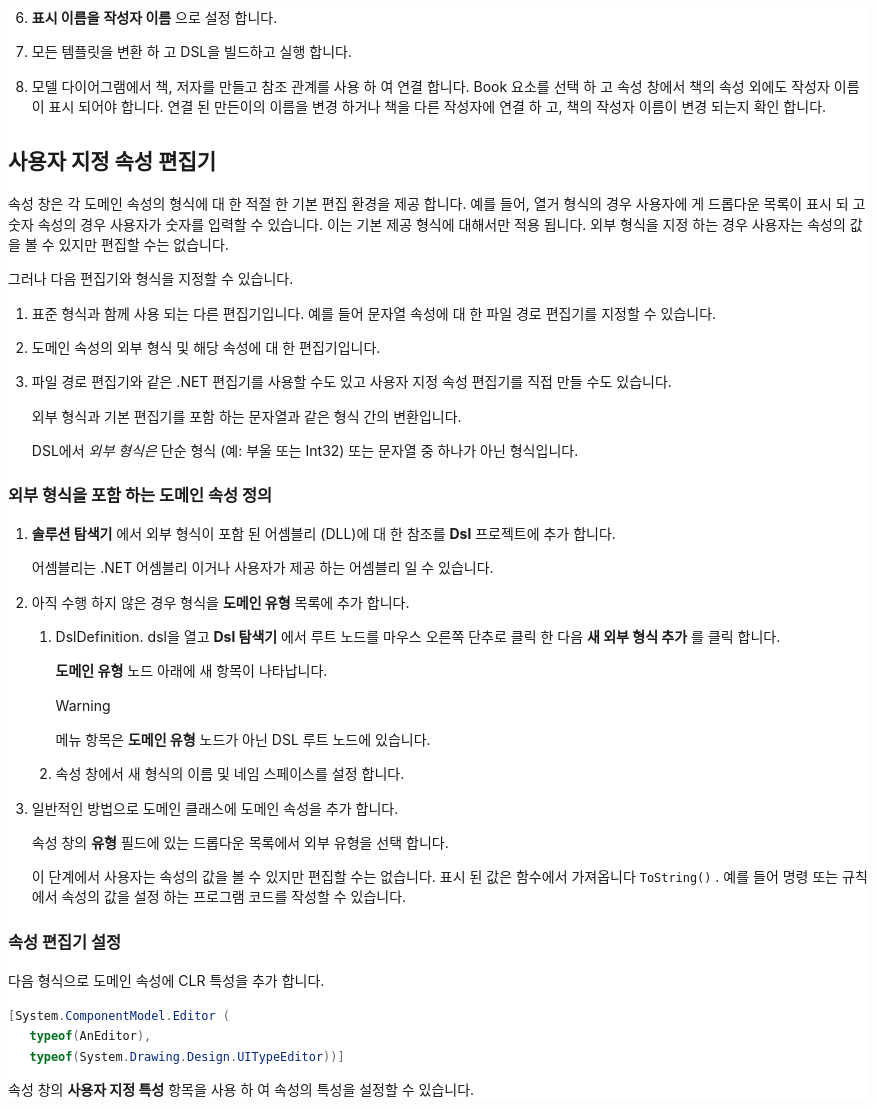 6. **표시 이름을** **작성자 이름** 으로 설정 합니다.

7. 모든 템플릿을 변환 하 고 DSL을 빌드하고 실행 합니다.

8. 모델 다이어그램에서 책, 저자를 만들고 참조 관계를 사용 하 여 연결 합니다. Book 요소를 선택 하 고 속성 창에서 책의 속성 외에도 작성자 이름이 표시 되어야 합니다. 연결 된 만든이의 이름을 변경 하거나 책을 다른 작성자에 연결 하 고, 책의 작성자 이름이 변경 되는지 확인 합니다.

## <a name="custom-property-editors"></a>사용자 지정 속성 편집기

속성 창은 각 도메인 속성의 형식에 대 한 적절 한 기본 편집 환경을 제공 합니다. 예를 들어, 열거 형식의 경우 사용자에 게 드롭다운 목록이 표시 되 고 숫자 속성의 경우 사용자가 숫자를 입력할 수 있습니다. 이는 기본 제공 형식에 대해서만 적용 됩니다. 외부 형식을 지정 하는 경우 사용자는 속성의 값을 볼 수 있지만 편집할 수는 없습니다.

그러나 다음 편집기와 형식을 지정할 수 있습니다.

1. 표준 형식과 함께 사용 되는 다른 편집기입니다. 예를 들어 문자열 속성에 대 한 파일 경로 편집기를 지정할 수 있습니다.

2. 도메인 속성의 외부 형식 및 해당 속성에 대 한 편집기입니다.

3. 파일 경로 편집기와 같은 .NET 편집기를 사용할 수도 있고 사용자 지정 속성 편집기를 직접 만들 수도 있습니다.

   외부 형식과 기본 편집기를 포함 하는 문자열과 같은 형식 간의 변환입니다.

   DSL에서 *외부 형식은* 단순 형식 (예: 부울 또는 Int32) 또는 문자열 중 하나가 아닌 형식입니다.

### <a name="define-a-domain-property-that-has-an-external-type"></a>외부 형식을 포함 하는 도메인 속성 정의

1. **솔루션 탐색기** 에서 외부 형식이 포함 된 어셈블리 (DLL)에 대 한 참조를 **Dsl** 프로젝트에 추가 합니다.

    어셈블리는 .NET 어셈블리 이거나 사용자가 제공 하는 어셈블리 일 수 있습니다.

2. 아직 수행 하지 않은 경우 형식을 **도메인 유형** 목록에 추가 합니다.

   1. DslDefinition. dsl을 열고 **Dsl 탐색기** 에서 루트 노드를 마우스 오른쪽 단추로 클릭 한 다음 **새 외부 형식 추가** 를 클릭 합니다.

        **도메인 유형** 노드 아래에 새 항목이 나타납니다.

       > [!WARNING]
       > 메뉴 항목은 **도메인 유형** 노드가 아닌 DSL 루트 노드에 있습니다.

   2. 속성 창에서 새 형식의 이름 및 네임 스페이스를 설정 합니다.

3. 일반적인 방법으로 도메인 클래스에 도메인 속성을 추가 합니다.

    속성 창의 **유형** 필드에 있는 드롭다운 목록에서 외부 유형을 선택 합니다.

   이 단계에서 사용자는 속성의 값을 볼 수 있지만 편집할 수는 없습니다. 표시 된 값은 함수에서 가져옵니다 `ToString()` . 예를 들어 명령 또는 규칙에서 속성의 값을 설정 하는 프로그램 코드를 작성할 수 있습니다.

### <a name="set-a-property-editor"></a>속성 편집기 설정

다음 형식으로 도메인 속성에 CLR 특성을 추가 합니다.

```csharp
[System.ComponentModel.Editor (
   typeof(AnEditor),
   typeof(System.Drawing.Design.UITypeEditor))]
```

속성 창의 **사용자 지정 특성** 항목을 사용 하 여 속성의 특성을 설정할 수 있습니다.
